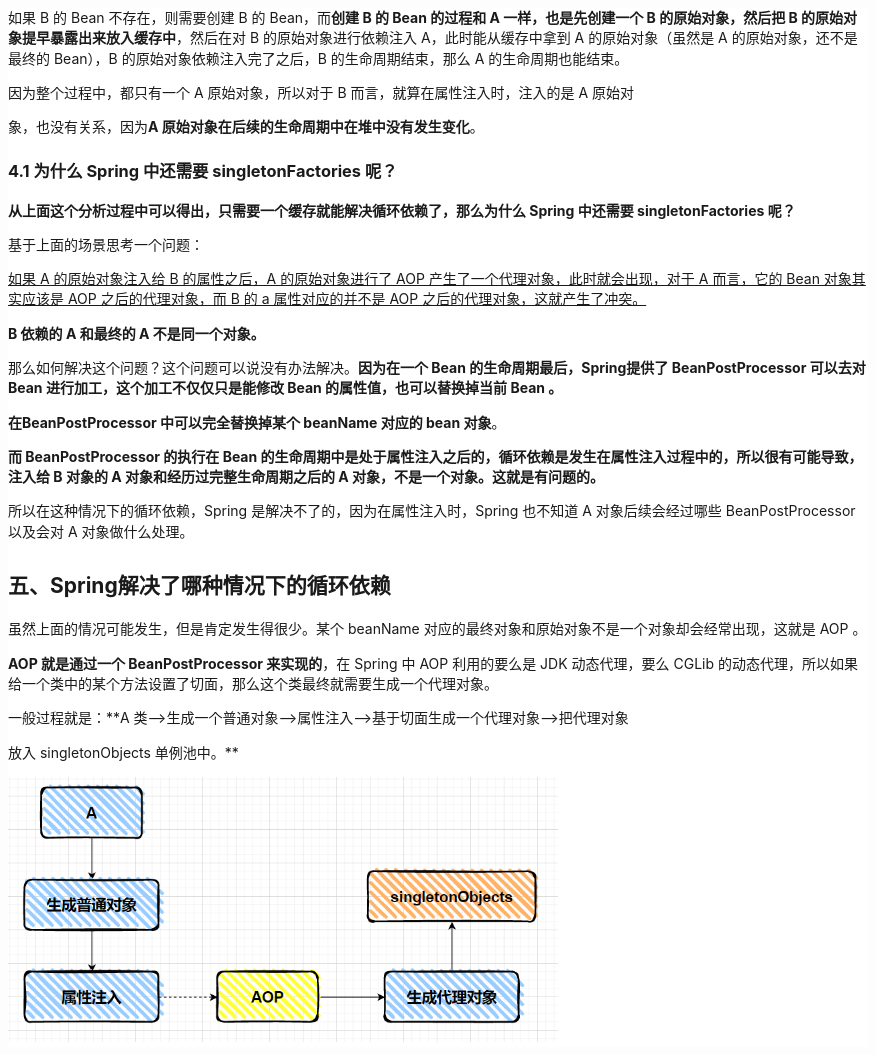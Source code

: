 如果 B 的 Bean 不存在，则需要创建 B 的 Bean，而**创建 B 的 Bean 的过程和 A 一样，也是先创建一个 B 的原始对象，然后把 B 的原始对象提早暴露出来放入缓存中**，然后在对 B 的原始对象进行依赖注入 A，此时能从缓存中拿到 A 的原始对象（虽然是 A 的原始对象，还不是最终的 Bean），B 的原始对象依赖注入完了之后，B 的生命周期结束，那么 A 的生命周期也能结束。

因为整个过程中，都只有一个 A 原始对象，所以对于 B 而言，就算在属性注入时，注入的是 A 原始对<br>

 象，也没有关系，因为**A 原始对象在后续的生命周期中在堆中没有发生变化**。

### 4\.1 为什么 Spring 中还需要 singletonFactories 呢？

**从上面这个分析过程中可以得出，只需要一个缓存就能解决循环依赖了，那么为什么 Spring 中还需要 singletonFactories 呢？**

基于上面的场景思考一个问题：

<u>如果 A 的原始对象注入给 B 的属性之后，A 的原始对象进行了 AOP 产生了一个代理对象，此时就会出现，对于 A 而言，它的 Bean 对象其实应该是 AOP 之后的代理对象，而 B 的 a 属性对应的并不是 AOP 之后的代理对象，这就产生了冲突。</u>

**B 依赖的 A 和最终的 A 不是同一个对象。**

那么如何解决这个问题？这个问题可以说没有办法解决。**因为在一个 Bean 的生命周期最后，Spring提供了 BeanPostProcessor 可以去对 Bean 进行加工，这个加工不仅仅只是能修改 Bean 的属性值，也可以替换掉当前 Bean 。**

**在BeanPostProcessor 中可以完全替换掉某个 beanName 对应的 bean 对象**。

**而 BeanPostProcessor 的执行在 Bean 的生命周期中是处于属性注入之后的，循环依赖是发生在属性注入过程中的，所以很有可能导致，注入给 B 对象的 A 对象和经历过完整生命周期之后的 A 对象，不是一个对象。这就是有问题的。**

所以在这种情况下的循环依赖，Spring 是解决不了的，因为在属性注入时，Spring 也不知道 A 对象后续会经过哪些 BeanPostProcessor 以及会对 A 对象做什么处理。

## 五、Spring解决了哪种情况下的循环依赖

虽然上面的情况可能发生，但是肯定发生得很少。某个 beanName 对应的最终对象和原始对象不是一个对象却会经常出现，这就是 AOP 。

**AOP 就是通过一个 BeanPostProcessor 来实现的**，在 Spring 中 AOP 利用的要么是 JDK 动态代理，要么 CGLib 的动态代理，所以如果给一个类中的某个方法设置了切面，那么这个类最终就需要生成一个代理对象。

一般过程就是：**A 类—>生成一个普通对象–>属性注入–>基于切面生成一个代理对象–>把代理对象<br>

 放入 singletonObjects 单例池中。**<br>

<img src="image/562b26b80a064e01a07b76aa170c3dde.png" alt="在这里插入图片描述" style="zoom:67%;" />
